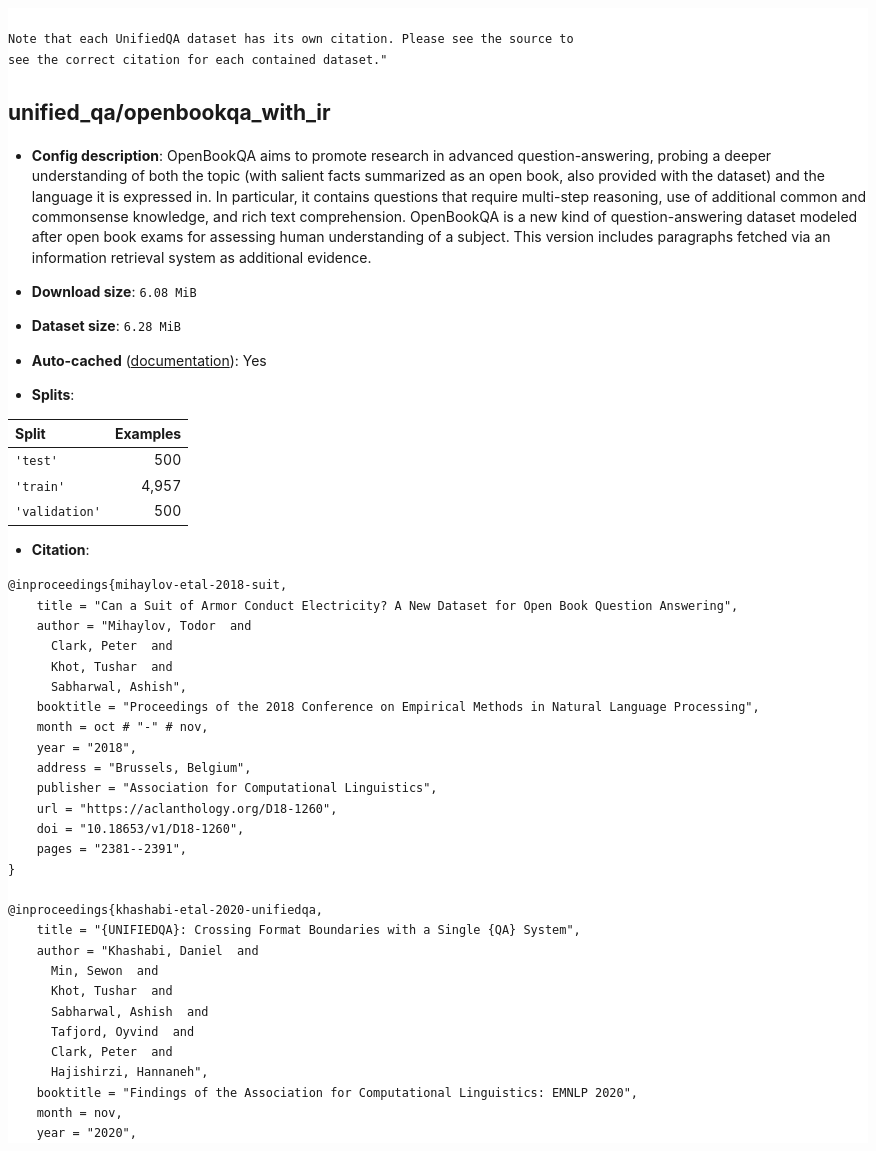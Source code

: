 ```

Note that each UnifiedQA dataset has its own citation. Please see the source to
see the correct citation for each contained dataset."
```

## unified_qa/openbookqa_with_ir

*   **Config description**: OpenBookQA aims to promote research in advanced
    question-answering, probing a deeper understanding of both the topic (with
    salient facts summarized as an open book, also provided with the dataset)
    and the language it is expressed in. In particular, it contains questions
    that require multi-step reasoning, use of additional common and commonsense
    knowledge, and rich text comprehension. OpenBookQA is a new kind of
    question-answering dataset modeled after open book exams for assessing human
    understanding of a subject. This version includes paragraphs fetched via an
    information retrieval system as additional evidence.

*   **Download size**: `6.08 MiB`

*   **Dataset size**: `6.28 MiB`

*   **Auto-cached**
    ([documentation](https://www.tensorflow.org/datasets/performances#auto-caching)):
    Yes

*   **Splits**:

Split          | Examples
:------------- | -------:
`'test'`       | 500
`'train'`      | 4,957
`'validation'` | 500

*   **Citation**:

```
@inproceedings{mihaylov-etal-2018-suit,
    title = "Can a Suit of Armor Conduct Electricity? A New Dataset for Open Book Question Answering",
    author = "Mihaylov, Todor  and
      Clark, Peter  and
      Khot, Tushar  and
      Sabharwal, Ashish",
    booktitle = "Proceedings of the 2018 Conference on Empirical Methods in Natural Language Processing",
    month = oct # "-" # nov,
    year = "2018",
    address = "Brussels, Belgium",
    publisher = "Association for Computational Linguistics",
    url = "https://aclanthology.org/D18-1260",
    doi = "10.18653/v1/D18-1260",
    pages = "2381--2391",
}

@inproceedings{khashabi-etal-2020-unifiedqa,
    title = "{UNIFIEDQA}: Crossing Format Boundaries with a Single {QA} System",
    author = "Khashabi, Daniel  and
      Min, Sewon  and
      Khot, Tushar  and
      Sabharwal, Ashish  and
      Tafjord, Oyvind  and
      Clark, Peter  and
      Hajishirzi, Hannaneh",
    booktitle = "Findings of the Association for Computational Linguistics: EMNLP 2020",
    month = nov,
    year = "2020",
```